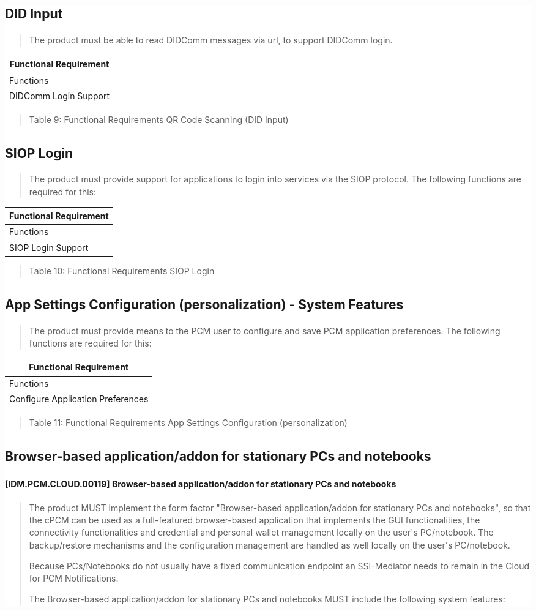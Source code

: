 ## DID Input

> The product must be able to read DIDComm messages via url, to support DIDComm login.

| Functional Requirement |
|-----------------------|
| Functions              |
| DIDComm Login Support |


> Table 9: Functional Requirements QR Code Scanning (DID Input)

## SIOP Login

> The product must provide support for applications to login into services via the SIOP protocol. The following functions are required for this:

| Functional Requirement |
|-----------------------|
| Functions              |
| SIOP Login Support |

> Table 10: Functional Requirements SIOP Login

## App Settings Configuration (personalization) - System Features

> The product must provide means to the PCM user to configure and save PCM application preferences. The following functions are required for this:

| Functional Requirement                   |
|-----------------------------------------|
| Functions                                |
| Configure Application Preferences       |


> Table 11: Functional Requirements App Settings Configuration (personalization)

## Browser-based application/addon for stationary PCs and notebooks

####   \[IDM.PCM.CLOUD.00119\] Browser-based application/addon for stationary PCs and notebooks 

> The product MUST implement the form factor "Browser-based application/addon for stationary PCs and notebooks", so that the cPCM can be used as a full-featured browser-based application that implements the GUI functionalities, the connectivity functionalities and credential and personal wallet management locally on the user's PC/notebook. The backup/restore mechanisms and the configuration management are handled as well locally on the user's PC/notebook.
>
> Because PCs/Notebooks do not usually have a fixed communication endpoint an SSI-Mediator needs to remain in the Cloud for PCM Notifications.
>
> The Browser-based application/addon for stationary PCs and notebooks MUST include the following system features:
